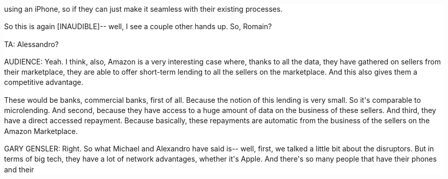   <span m='341630'>using</span> <span m='341900'>an</span> <span m='341990'>iPhone,</span>
  <span m='342410'>so</span> <span m='342770'>if</span> <span m='343010'>they</span>
  <span m='343100'>can</span> <span m='343220'>just</span> <span m='343370'>make</span>
  <span m='343550'>it</span> <span m='343640'>seamless</span> <span m='344180'>with</span>
  <span m='344390'>their</span> <span m='345200'>existing</span> <span m='345980'>processes.</span>
  </p><p><span m='347490'>So</span> <span m='347690'>this</span> <span m='347960'>is</span>
  <span m='348110'>again</span> <span m='348440'>[INAUDIBLE]--</span> <span m='349340'>well,</span>
  <span m='349520'>I</span> <span m='349580'>see</span> <span m='349760'>a</span>
  <span m='349790'>couple</span> <span m='350030'>other</span> <span m='350210'>hands</span>
  <span m='350540'>up.</span> <span m='350720'>So,</span> <span m='351560'>Romain?</span>
  </p><p><span m='353420'>TA:</span> <span m='353526'>Alessandro?</span> </p><p><span
  m='355380'>AUDIENCE:</span> <span m='355490'>Yeah.</span> <span m='355600'>I</span>
  <span m='355640'>think,</span> <span m='355980'>also,</span> <span m='357380'>Amazon</span>
  <span m='357740'>is</span> <span m='357980'>a</span> <span m='358040'>very</span>
  <span m='358220'>interesting</span> <span m='358670'>case</span> <span m='359720'>where,</span>
  <span m='360710'>thanks</span> <span m='360950'>to</span> <span m='361070'>all</span>
  <span m='361190'>the</span> <span m='361280'>data,</span> <span m='361670'>they</span>
  <span m='361820'>have</span> <span m='362240'>gathered on</span> <span m='362820'>sellers</span>
  <span m='363350'>from</span> <span m='363470'>their</span> <span m='363620'>marketplace,</span>
  <span m='364220'>they</span> <span m='364310'>are</span> <span m='364430'>able</span>
  <span m='364760'>to</span> <span m='365540'>offer</span> <span m='366560'>short-term</span>
  <span m='367130'>lending</span> <span m='367940'>to</span> <span m='368150'>all</span>
  <span m='368270'>the</span> <span m='368330'>sellers</span> <span m='368870'>on</span>
  <span m='368960'>the</span> <span m='369020'>marketplace.</span> <span m='370590'>And</span>
  <span m='370700'>this</span> <span m='370880'>also</span> <span m='371180'>gives</span>
  <span m='371430'>them</span> <span m='371660'>a</span> <span m='372380'>competitive</span>
  <span m='372950'>advantage.</span> </p><p><span m='374570'>These would</span> <span
  m='374990'>be</span> <span m='375270'>banks,</span> <span m='375960'>commercial</span>
  <span m='376440'>banks,</span> <span m='377220'>first</span> <span m='377490'>of</span>
  <span m='377580'>all.</span> <span m='377760'>Because</span> <span m='378780'>the</span>
  <span m='379260'>notion</span> <span m='379920'>of</span> <span m='380040'>this</span>
  <span m='380250'>lending</span> <span m='380610'>is</span> <span m='380760'>very</span>
  <span m='381060'>small.</span> <span m='381700'>So</span> <span m='381840'>it's</span>
  <span m='382320'>comparable</span> <span m='382920'>to</span> <span m='383460'>microlending.</span>
  <span m='385020'>And</span> <span m='385140'>second,</span> <span m='385470'>because</span>
  <span m='386070'>they</span> <span m='386220'>have</span> <span m='386490'>access</span>
  <span m='386910'>to</span> <span m='388310'>a</span> <span m='388380'>huge</span>
  <span m='388680'>amount</span> <span m='389010'>of</span> <span m='389160'>data</span>
  <span m='389580'>on</span> <span m='389730'>the</span> <span m='389820'>business</span>
  <span m='390990'>of</span> <span m='391140'>these</span> <span m='391750'>sellers.</span>
  <span m='392950'>And</span> <span m='393810'>third,</span> <span m='394460'>they</span>
  <span m='394560'>have</span> <span m='394740'>a</span> <span m='394800'>direct</span>
  <span m='395550'>accessed</span> <span m='396180'>repayment.</span> <span m='397650'>Because</span>
  <span m='398730'>basically,</span> <span m='399390'>these</span> <span m='399610'>repayments</span>
  <span m='400140'>are</span> <span m='400860'>automatic</span> <span m='402300'>from</span>
  <span m='402600'>the</span> <span m='402690'>business</span> <span m='403320'>of</span>
  <span m='403470'>the</span> <span m='403590'>sellers</span> <span m='404220'>on</span>
  <span m='404340'>the</span> <span m='404460'>Amazon</span> <span m='404810'>Marketplace.</span>
  </p><p><span m='406900'>GARY GENSLER:</span> <span m='407050'>Right.</span> <span
  m='407200'>So</span> <span m='407350'>what</span> <span m='408070'>Michael</span>
  <span m='408790'>and</span> <span m='408940'>Alexandro</span> <span m='409570'>have</span>
  <span m='411160'>said</span> <span m='412660'>is--</span> <span m='414580'>well,</span>
  <span m='414680'>first,</span> <span m='414980'>we</span> <span m='415100'>talked</span>
  <span m='415400'>a</span> <span m='415430'>little</span> <span m='415610'>bit</span>
  <span m='415730'>about</span> <span m='416510'>the</span> <span m='416690'>disruptors.</span>
  <span m='417320'>But</span> <span m='417470'>in</span> <span m='417560'>terms</span>
  <span m='417860'>of</span> <span m='417950'>big</span> <span m='418220'>tech,</span>
  <span m='419570'>they</span> <span m='419690'>have</span> <span m='419960'>a</span>
  <span m='420050'>lot</span> <span m='420830'>of</span> <span m='421010'>network</span>
  <span m='421580'>advantages,</span> <span m='422570'>whether</span> <span m='422810'>it's</span>
  <span m='422930'>Apple.</span> <span m='423470'>And</span> <span m='423560'>there's</span>
  <span m='423680'>so</span> <span m='423830'>many</span> <span m='423980'>people</span>
  <span m='424250'>that</span> <span m='424370'>have</span> <span m='424610'>their</span>
  <span m='424760'>phones</span> <span m='425300'>and</span> <span m='425420'>their</span>